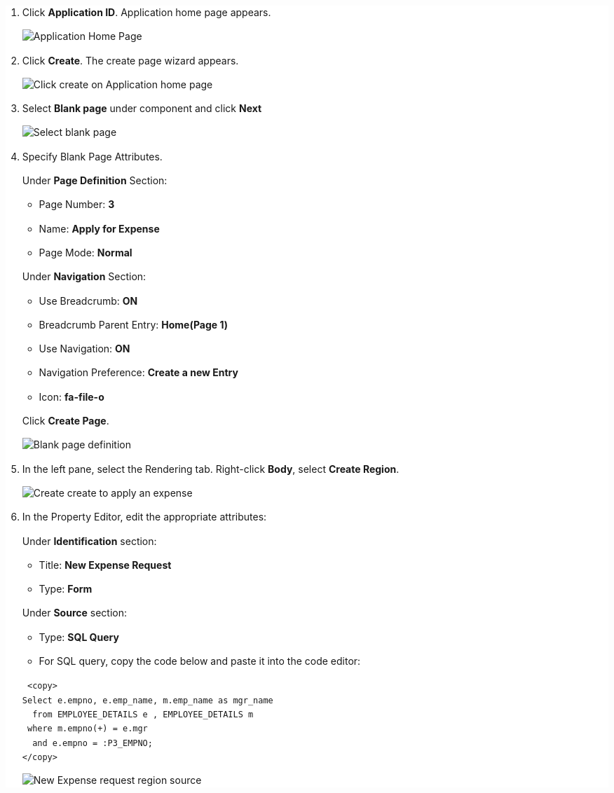 1. Click **Application ID**. Application home page appears.

   ![Application Home Page](images/application-id.png " ")

2. Click **Create**. The create page wizard appears.

    ![Click create on Application home page](images/application-create-page.png " ")

3. Select **Blank page** under component and click **Next**

    ![Select blank page](images/application-blank-page.png " ")

4. Specify Blank Page Attributes.

   Under **Page Definition** Section:

    - Page Number: **3**

    - Name: **Apply for Expense**

    - Page Mode: **Normal**

   Under **Navigation** Section:

    - Use Breadcrumb: **ON**

    - Breadcrumb Parent Entry: **Home(Page 1)**

    - Use Navigation: **ON**

    - Navigation Preference: **Create a new Entry**

    - Icon: **fa-file-o**

   Click **Create Page**.

   ![Blank page definition](images/application-blank-page-details.png " ")

5. In the left pane, select the Rendering tab. Right-click **Body**, select **Create Region**.

   ![Create create to apply an expense](images/submit-expense-region.png " ")

6. In the Property Editor, edit the appropriate attributes:

   Under **Identification** section:

    - Title: **New Expense Request**

    - Type: **Form**

   Under **Source** section:

    - Type: **SQL Query**

    - For SQL query, copy the code below and paste it into the code editor:

    ```
     <copy>
    Select e.empno, e.emp_name, m.emp_name as mgr_name
      from EMPLOYEE_DETAILS e , EMPLOYEE_DETAILS m
     where m.empno(+) = e.mgr
      and e.empno = :P3_EMPNO;
    </copy>
    ```
    ![New Expense request region source](images/submit-expense-region-details.png " ")
